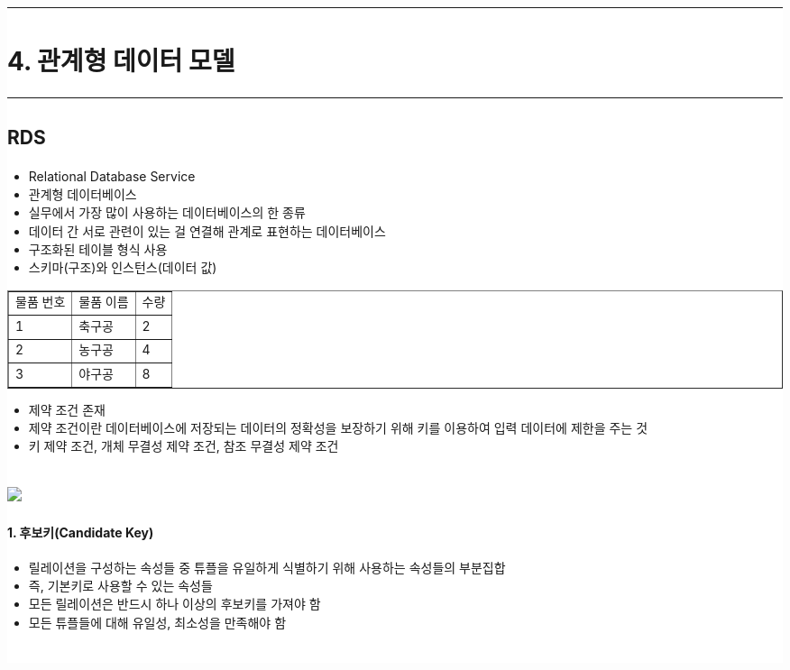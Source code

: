 
---
# 4. 관계형 데이터 모델
---

## RDS
- Relational Database Service
- 관계형 데이터베이스
- 실무에서 가장 많이 사용하는 데이터베이스의 한 종류
- 데이터 간 서로 관련이 있는 걸 연결해 관계로 표현하는 데이터베이스
- 구조화된 테이블 형식 사용
- 스키마(구조)와 인스턴스(데이터 값)

<table border="1">
        <tr>
            <td>물품 번호</td>
            <td>물품 이름</td>
            <td>수량</td>
        </tr>
        <tr>
            <td>1</td>
            <td>축구공</td>
            <td>2</td>
        </tr>
        <tr>
            <td>2</td>
            <td>농구공</td>
            <td>4</td>
        </tr>
        <tr>
            <td>3</td>
            <td>야구공</td>
            <td>8</td>
        </tr>
    </table>


- 제약 조건 존재
- 제약 조건이란 데이터베이스에 저장되는 데이터의 정확성을 보장하기 위해 키를 이용하여 입력 데이터에 제한을 주는 것
- 키 제약 조건, 개체 무결성 제약 조건, 참조 무결성 제약 조건
<br/>

<img src="https://velog.velcdn.com/images%2Fdonghoim%2Fpost%2Fe6c7e748-1ba7-4281-9315-39184dafeeb3%2Fimage.png">

#### 1. 후보키(Candidate Key)
- 릴레이션을 구성하는 속성들 중 튜플을 유일하게 식별하기 위해 사용하는 속성들의 부분집합
- 즉, 기본키로 사용할 수 있는 속성들
- 모든 릴레이션은 반드시 하나 이상의 후보키를 가져야 함
- 모든 튜플들에 대해 유일성, 최소성을 만족해야 함
<br/>
